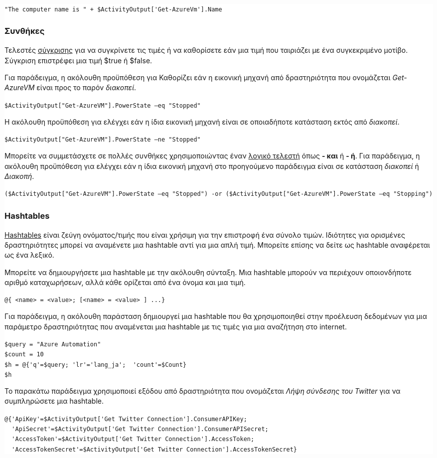     "The computer name is " + $ActivityOutput['Get-AzureVm'].Name


### <a name="conditions"></a>Συνθήκες

Τελεστές [σύγκρισης](https://technet.microsoft.com/library/hh847759.aspx) για να συγκρίνετε τις τιμές ή να καθορίσετε εάν μια τιμή που ταιριάζει με ένα συγκεκριμένο μοτίβο.  Σύγκριση επιστρέφει μια τιμή $true ή $false.

Για παράδειγμα, η ακόλουθη προϋπόθεση για Καθορίζει εάν η εικονική μηχανή από δραστηριότητα που ονομάζεται *Get-AzureVM* είναι προς το παρόν *διακοπεί*. 

    $ActivityOutput["Get-AzureVM"].PowerState –eq "Stopped"

Η ακόλουθη προϋπόθεση για ελέγχει εάν η ίδια εικονική μηχανή είναι σε οποιαδήποτε κατάσταση εκτός από *διακοπεί*.

    $ActivityOutput["Get-AzureVM"].PowerState –ne "Stopped"

Μπορείτε να συμμετάσχετε σε πολλές συνθήκες χρησιμοποιώντας έναν [λογικό τελεστή](https://technet.microsoft.com/library/hh847789.aspx) όπως **- και** ή **- ή**.  Για παράδειγμα, η ακόλουθη προϋπόθεση για ελέγχει εάν η ίδια εικονική μηχανή στο προηγούμενο παράδειγμα είναι σε κατάσταση *διακοπεί* ή *Διακοπή*.

    ($ActivityOutput["Get-AzureVM"].PowerState –eq "Stopped") -or ($ActivityOutput["Get-AzureVM"].PowerState –eq "Stopping") 


### <a name="hashtables"></a>Hashtables

[Hashtables](http://technet.microsoft.com/library/hh847780.aspx) είναι ζεύγη ονόματος/τιμής που είναι χρήσιμη για την επιστροφή ένα σύνολο τιμών.  Ιδιότητες για ορισμένες δραστηριότητες μπορεί να αναμένετε μια hashtable αντί για μια απλή τιμή.  Μπορείτε επίσης να δείτε ως hashtable αναφέρεται ως ένα λεξικό. 

Μπορείτε να δημιουργήσετε μια hashtable με την ακόλουθη σύνταξη.  Μια hashtable μπορούν να περιέχουν οποιονδήποτε αριθμό καταχωρήσεων, αλλά κάθε ορίζεται από ένα όνομα και μια τιμή.

    @{ <name> = <value>; [<name> = <value> ] ...}

Για παράδειγμα, η ακόλουθη παράσταση δημιουργεί μια hashtable που θα χρησιμοποιηθεί στην προέλευση δεδομένων για μια παράμετρο δραστηριότητας που αναμένεται μια hashtable με τις τιμές για μια αναζήτηση στο internet.

    $query = "Azure Automation"
    $count = 10
    $h = @{'q'=$query; 'lr'='lang_ja';  'count'=$Count}
    $h

Το παρακάτω παράδειγμα χρησιμοποιεί εξόδου από δραστηριότητα που ονομάζεται *Λήψη σύνδεσης του Twitter* για να συμπληρώσετε μια hashtable.

    @{'ApiKey'=$ActivityOutput['Get Twitter Connection'].ConsumerAPIKey;
      'ApiSecret'=$ActivityOutput['Get Twitter Connection'].ConsumerAPISecret;
      'AccessToken'=$ActivityOutput['Get Twitter Connection'].AccessToken;
      'AccessTokenSecret'=$ActivityOutput['Get Twitter Connection'].AccessTokenSecret}


